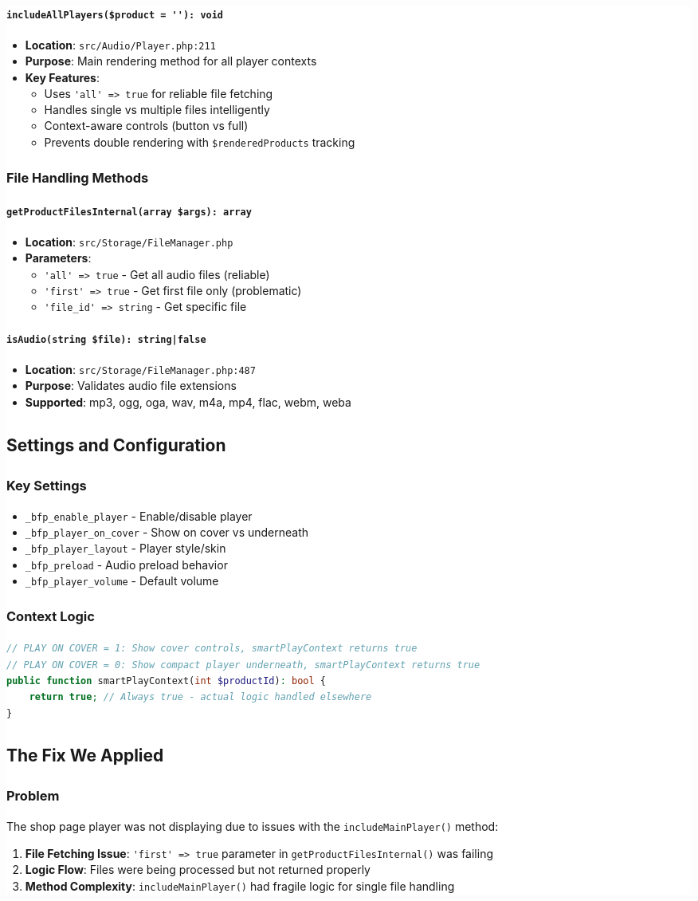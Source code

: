#### `includeAllPlayers($product = ''): void`
- **Location**: `src/Audio/Player.php:211`
- **Purpose**: Main rendering method for all player contexts
- **Key Features**:
  - Uses `'all' => true` for reliable file fetching
  - Handles single vs multiple files intelligently
  - Context-aware controls (button vs full)
  - Prevents double rendering with `$renderedProducts` tracking

### File Handling Methods

#### `getProductFilesInternal(array $args): array`
- **Location**: `src/Storage/FileManager.php`
- **Parameters**:
  - `'all' => true` - Get all audio files (reliable)
  - `'first' => true` - Get first file only (problematic)
  - `'file_id' => string` - Get specific file

#### `isAudio(string $file): string|false`
- **Location**: `src/Storage/FileManager.php:487`
- **Purpose**: Validates audio file extensions
- **Supported**: mp3, ogg, oga, wav, m4a, mp4, flac, webm, weba

## Settings and Configuration

### Key Settings
- `_bfp_enable_player` - Enable/disable player
- `_bfp_player_on_cover` - Show on cover vs underneath
- `_bfp_player_layout` - Player style/skin
- `_bfp_preload` - Audio preload behavior
- `_bfp_player_volume` - Default volume

### Context Logic
```php
// PLAY ON COVER = 1: Show cover controls, smartPlayContext returns true
// PLAY ON COVER = 0: Show compact player underneath, smartPlayContext returns true
public function smartPlayContext(int $productId): bool {
    return true; // Always true - actual logic handled elsewhere
}
```

## The Fix We Applied

### Problem
The shop page player was not displaying due to issues with the `includeMainPlayer()` method:

1. **File Fetching Issue**: `'first' => true` parameter in `getProductFilesInternal()` was failing
2. **Logic Flow**: Files were being processed but not returned properly
3. **Method Complexity**: `includeMainPlayer()` had fragile logic for single file handling

